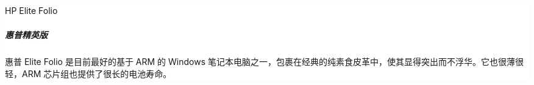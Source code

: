 HP Elite Folio

##### 惠普精英版

惠普 Elite Folio 是目前最好的基于 ARM 的 Windows 笔记本电脑之一，包裹在经典的纯素食皮革中，使其显得突出而不浮华。它也很薄很轻，ARM 芯片组也提供了很长的电池寿命。
